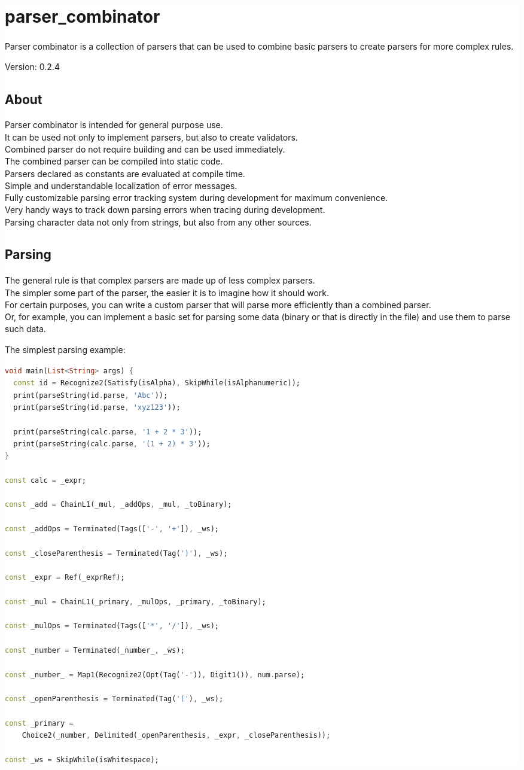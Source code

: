 # parser_combinator

Parser combinator is a collection of parsers that can be used to combine basic parsers to create parsers for more complex rules.

Version: 0.2.4

## About

Parser combinator is intended for general purpose use.  
It can be used not only to implement parsers, but also to create validators.  
Combined parser do not require building and can be used immediately.  
The combined parser can be compiled into static code.  
Parsers declared as constants are evaluated at compile time.  
Simple and understandable localization of error messages.  
Fully customizable parsing error tracking system during development for maximum convenience.  
Very handy ways to track down parsing errors when tracing during development.  
Parsing character data not only from strings, but also from any other sources.  

## Parsing

The general rule is that complex parsers are made up of less complex parsers.  
The simpler some part of the parser, the easier it is to imagine how it should work.  
For certain purposes, you can write a custom parser that will parse more efficiently than a combined parser.  
Or, for example, you can implement a basic set for parsing some data (binary or that is directly in the file) and use them to parse such data.  

The simplest parsing example:

```dart
void main(List<String> args) {
  const id = Recognize2(Satisfy(isAlpha), SkipWhile(isAlphanumeric));
  print(parseString(id.parse, 'Abc'));
  print(parseString(id.parse, 'xyz123'));

  print(parseString(calc.parse, '1 + 2 * 3'));
  print(parseString(calc.parse, '(1 + 2) * 3'));
}

const calc = _expr;

const _add = ChainL1(_mul, _addOps, _mul, _toBinary);

const _addOps = Terminated(Tags(['-', '+']), _ws);

const _closeParenthesis = Terminated(Tag(')'), _ws);

const _expr = Ref(_exprRef);

const _mul = ChainL1(_primary, _mulOps, _primary, _toBinary);

const _mulOps = Terminated(Tags(['*', '/']), _ws);

const _number = Terminated(_number_, _ws);

const _number_ = Map1(Recognize2(Opt(Tag('-')), Digit1()), num.parse);

const _openParenthesis = Terminated(Tag('('), _ws);

const _primary =
    Choice2(_number, Delimited(_openParenthesis, _expr, _closeParenthesis));

const _ws = SkipWhile(isWhitespace);
```